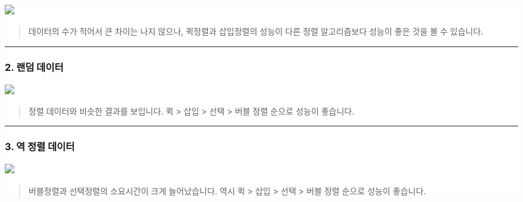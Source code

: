 
<img src = "https://user-images.githubusercontent.com/80517119/166620926-1992a68e-f2f3-4dbc-a4ef-8f0e3f429fef.png" width="70%"></img>
> 데이터의 수가 적어서 큰 차이는 나지 않으나, 퀵정렬과 삽입정렬의 성능이 다른 정렬 알고리즘보다 성능이 좋은 것을 볼 수 있습니다.
------------
### 2. 랜덤 데이터

<img src = "https://user-images.githubusercontent.com/80517119/166620941-38fac4a3-135d-492a-8aea-ec8b6f42cd69.png" width="70%"></img>
> 정렬 데이터와 비슷한 결과를 보입니다. 퀵 > 삽입 > 선택 > 버블 정렬 순으로 성능이 좋습니다.
---------------
### 3. 역 정렬 데이터

<img src = "https://user-images.githubusercontent.com/80517119/166620952-e12834dd-3790-4c2f-be30-da9219b622ed.png" width="70%"></img>
> 버블정렬과 선택정렬의 소요시간이 크게 늘어났습니다. 역시 퀵 > 삽입 > 선택 > 버블 정렬 순으로 성능이 좋습니다.

